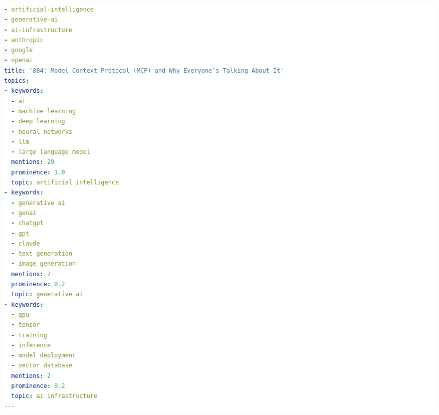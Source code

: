 ```yaml
- artificial-intelligence
- generative-ai
- ai-infrastructure
- anthropic
- google
- openai
title: '884: Model Context Protocol (MCP) and Why Everyone’s Talking About It'
topics:
- keywords:
  - ai
  - machine learning
  - deep learning
  - neural networks
  - llm
  - large language model
  mentions: 29
  prominence: 1.0
  topic: artificial intelligence
- keywords:
  - generative ai
  - genai
  - chatgpt
  - gpt
  - claude
  - text generation
  - image generation
  mentions: 2
  prominence: 0.2
  topic: generative ai
- keywords:
  - gpu
  - tensor
  - training
  - inference
  - model deployment
  - vector database
  mentions: 2
  prominence: 0.2
  topic: ai infrastructure
---
```




